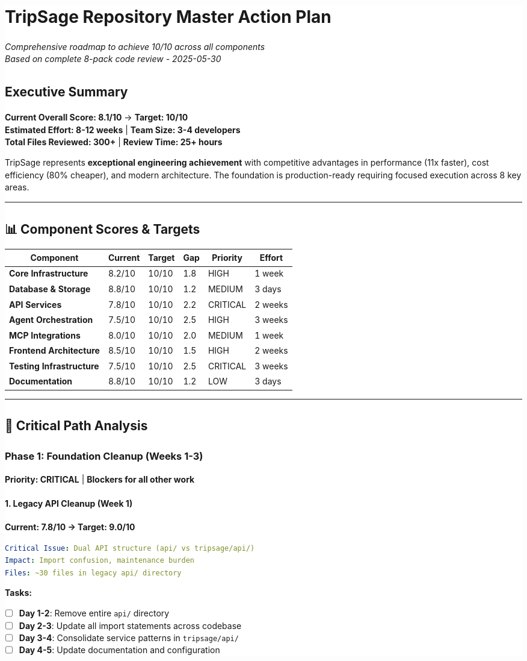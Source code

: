 # TripSage Repository Master Action Plan
*Comprehensive roadmap to achieve 10/10 across all components*  
*Based on complete 8-pack code review - 2025-05-30*

## Executive Summary

**Current Overall Score: 8.1/10** → **Target: 10/10**  
**Estimated Effort: 8-12 weeks** | **Team Size: 3-4 developers**  
**Total Files Reviewed: 300+** | **Review Time: 25+ hours**

TripSage represents **exceptional engineering achievement** with competitive advantages in performance (11x faster), cost efficiency (80% cheaper), and modern architecture. The foundation is production-ready requiring focused execution across 8 key areas.

---

## 📊 Component Scores & Targets

| Component | Current | Target | Gap | Priority | Effort |
|-----------|---------|--------|-----|----------|--------|
| **Core Infrastructure** | 8.2/10 | 10/10 | 1.8 | HIGH | 1 week |
| **Database & Storage** | 8.8/10 | 10/10 | 1.2 | MEDIUM | 3 days |
| **API Services** | 7.8/10 | 10/10 | 2.2 | CRITICAL | 2 weeks |
| **Agent Orchestration** | 7.5/10 | 10/10 | 2.5 | HIGH | 3 weeks |
| **MCP Integrations** | 8.0/10 | 10/10 | 2.0 | MEDIUM | 1 week |
| **Frontend Architecture** | 8.5/10 | 10/10 | 1.5 | HIGH | 2 weeks |
| **Testing Infrastructure** | 7.5/10 | 10/10 | 2.5 | CRITICAL | 3 weeks |
| **Documentation** | 8.8/10 | 10/10 | 1.2 | LOW | 3 days |

---

## 🎯 Critical Path Analysis

### **Phase 1: Foundation Cleanup (Weeks 1-3)**
**Priority: CRITICAL** | **Blockers for all other work**

#### 1. Legacy API Cleanup (Week 1)
**Current: 7.8/10 → Target: 9.0/10**
```yaml
Critical Issue: Dual API structure (api/ vs tripsage/api/)
Impact: Import confusion, maintenance burden
Files: ~30 files in legacy api/ directory
```

**Tasks:**
- [ ] **Day 1-2**: Remove entire `api/` directory
- [ ] **Day 2-3**: Update all import statements across codebase
- [ ] **Day 3-4**: Consolidate service patterns in `tripsage/api/`
- [ ] **Day 4-5**: Update documentation and configuration
